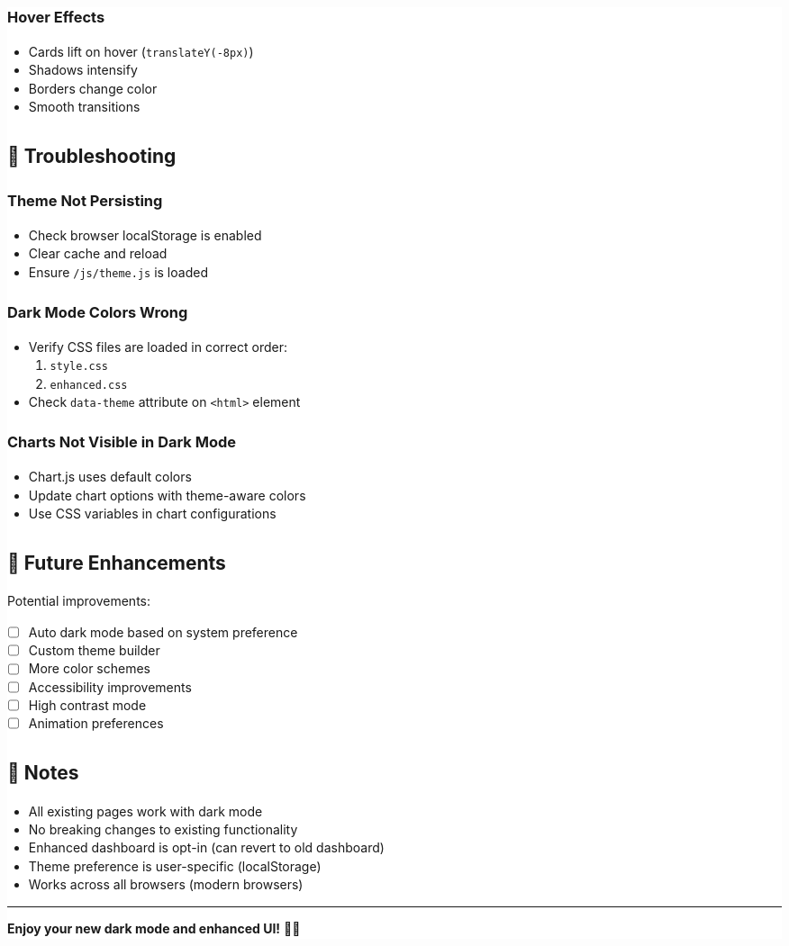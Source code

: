 ### Hover Effects
- Cards lift on hover (`translateY(-8px)`)
- Shadows intensify
- Borders change color
- Smooth transitions

## 🐛 Troubleshooting

### Theme Not Persisting
- Check browser localStorage is enabled
- Clear cache and reload
- Ensure `/js/theme.js` is loaded

### Dark Mode Colors Wrong
- Verify CSS files are loaded in correct order:
  1. `style.css`
  2. `enhanced.css`
- Check `data-theme` attribute on `<html>` element

### Charts Not Visible in Dark Mode
- Chart.js uses default colors
- Update chart options with theme-aware colors
- Use CSS variables in chart configurations

## 🚀 Future Enhancements

Potential improvements:
- [ ] Auto dark mode based on system preference
- [ ] Custom theme builder
- [ ] More color schemes
- [ ] Accessibility improvements
- [ ] High contrast mode
- [ ] Animation preferences

## 📝 Notes

- All existing pages work with dark mode
- No breaking changes to existing functionality
- Enhanced dashboard is opt-in (can revert to old dashboard)
- Theme preference is user-specific (localStorage)
- Works across all browsers (modern browsers)

---

**Enjoy your new dark mode and enhanced UI!** 🌙✨
